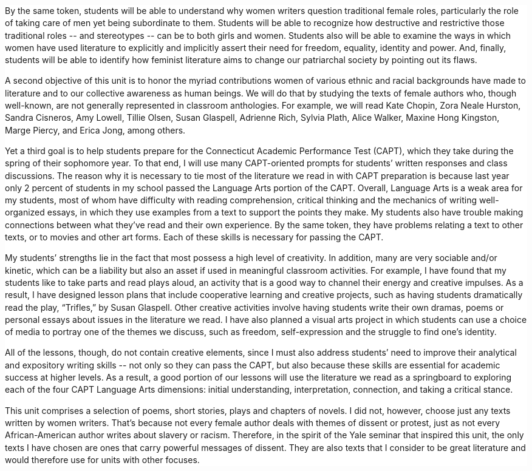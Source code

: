 By the same token, students will be able to understand why women writers question traditional female roles, particularly the role of taking care of men yet being subordinate to them. Students will be able to recognize how destructive and restrictive those traditional roles -- and stereotypes -- can be to both girls and women.  Students also will be able to examine the ways in which women have used literature to explicitly and implicitly assert their need for freedom, equality, identity and power.  And, finally, students will be able to identify how feminist literature aims to change our patriarchal society by pointing out its flaws.
</p>
<p>
A second objective of this unit is to honor the myriad contributions women of various ethnic and racial backgrounds have made to literature and to our collective awareness as human beings.  We will do that by studying the texts of female authors who, though well-known, are not generally represented in classroom anthologies.  For example, we will read Kate Chopin, Zora Neale Hurston, Sandra Cisneros, Amy Lowell, Tillie Olsen, Susan Glaspell, Adrienne Rich, Sylvia Plath, Alice Walker, Maxine Hong Kingston, Marge Piercy, and Erica Jong, among others.
</p>
<p>
Yet a third goal is to help students prepare for the Connecticut Academic Performance Test (CAPT), which they take during the spring of their sophomore year.  To that end, I will use many CAPT-oriented prompts for students’ written responses and class discussions.  The reason why it is necessary to tie most of the literature we read in with CAPT preparation is because last year only 2 percent of students in my school passed the Language Arts portion of the CAPT.  Overall, Language Arts is a weak area for my students, most of whom have difficulty with reading comprehension, critical thinking and the mechanics of writing well-organized essays, in which they use examples from a text to support the points they make.  My students also have trouble making connections between what they’ve read and their own experience.  By the same token, they have problems relating a text to other texts, or to movies and other art forms.  Each of these skills is necessary for passing the CAPT.
</p>
<p>
My students’ strengths lie in the fact that most possess a high level of creativity.  In addition, many are very sociable and/or kinetic, which can be a liability but also an asset if used in meaningful classroom activities.  For example, I have found that my students like to take parts and read plays aloud, an activity that is a good way to channel their energy and creative impulses.  As a result, I have designed lesson plans that include cooperative learning and creative projects, such as having students dramatically read the play, “Trifles,” by Susan Glaspell.  Other creative activities involve having students write their own dramas, poems or personal essays about issues in the literature we read.  I have also planned a visual arts project in which students can use a choice of media to portray one of the themes we discuss, such as freedom, self-expression and the struggle to find one’s identity.
</p>
<p>
All of the lessons, though, do not contain creative elements, since I must also address students’ need to improve their analytical and expository writing skills -- not only so they can pass the CAPT, but also because these skills are essential for academic success at higher levels.  As a result, a good portion of our lessons will use the literature we read as a springboard to exploring each of the four CAPT Language Arts dimensions:  initial understanding, interpretation, connection, and taking a critical stance.
</p>
<p>
This unit comprises a selection of poems, short stories, plays and chapters of novels.  I did not, however, choose just any texts written by women writers.  That’s because not every female author deals with themes of dissent or protest, just as not every African-American author writes about slavery or racism.  Therefore, in the spirit of the Yale seminar that inspired this unit, the only texts I have chosen are ones that carry powerful messages of dissent.  They are also texts that I consider to be great literature and would therefore use for units with other focuses.
</p>
<p>